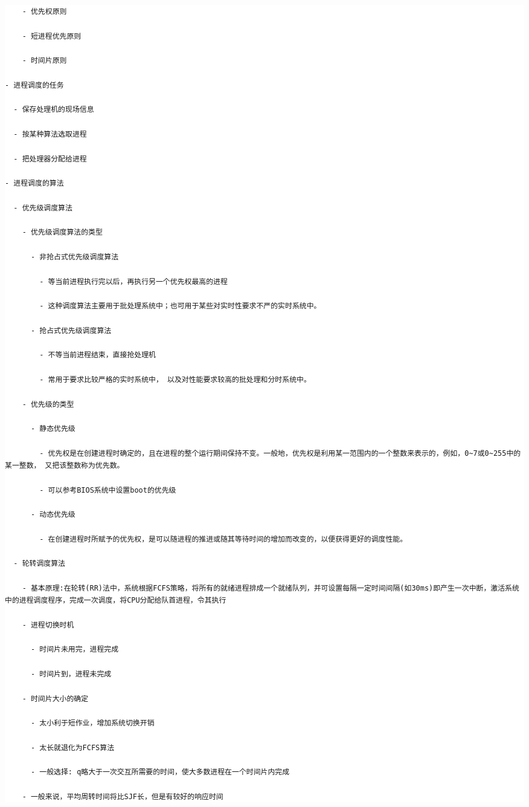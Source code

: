         - 优先权原则

        - 短进程优先原则

        - 时间片原则

    - 进程调度的任务

      - 保存处理机的现场信息

      - 按某种算法选取进程

      - 把处理器分配给进程

    - 进程调度的算法

      - 优先级调度算法

        - 优先级调度算法的类型

          - 非抢占式优先级调度算法

            - 等当前进程执行完以后，再执行另一个优先权最高的进程

            - 这种调度算法主要用于批处理系统中；也可用于某些对实时性要求不严的实时系统中。 

          - 抢占式优先级调度算法

            - 不等当前进程结束，直接抢处理机

            - 常用于要求比较严格的实时系统中， 以及对性能要求较高的批处理和分时系统中。

        - 优先级的类型

          - 静态优先级

            - 优先权是在创建进程时确定的，且在进程的整个运行期间保持不变。一般地，优先权是利用某一范围内的一个整数来表示的，例如，0~7或0~255中的某一整数， 又把该整数称为优先数。

            - 可以参考BIOS系统中设置boot的优先级

          - 动态优先级

            - 在创建进程时所赋予的优先权，是可以随进程的推进或随其等待时间的增加而改变的，以便获得更好的调度性能。

      - 轮转调度算法

        - 基本原理:在轮转(RR)法中，系统根据FCFS策略，将所有的就绪进程排成一个就绪队列，并可设置每隔一定时间间隔(如30ms)即产生一次中断，激活系统中的进程调度程序，完成一次调度，将CPU分配给队首进程，令其执行

        - 进程切换时机

          - 时间片未用完，进程完成

          - 时间片到，进程未完成

        - 时间片大小的确定

          - 太小利于短作业，增加系统切换开销

          - 太长就退化为FCFS算法

          - 一般选择: q略大于一次交互所需要的时间，使大多数进程在一个时间片内完成

        - 一般来说，平均周转时间将比SJF长，但是有较好的响应时间

